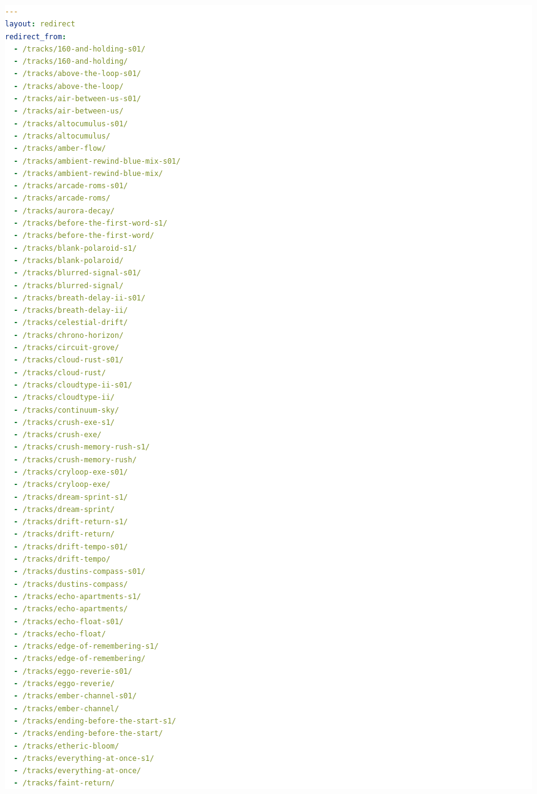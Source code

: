 ```yaml
---
layout: redirect
redirect_from:
  - /tracks/160-and-holding-s01/
  - /tracks/160-and-holding/
  - /tracks/above-the-loop-s01/
  - /tracks/above-the-loop/
  - /tracks/air-between-us-s01/
  - /tracks/air-between-us/
  - /tracks/altocumulus-s01/
  - /tracks/altocumulus/
  - /tracks/amber-flow/
  - /tracks/ambient-rewind-blue-mix-s01/
  - /tracks/ambient-rewind-blue-mix/
  - /tracks/arcade-roms-s01/
  - /tracks/arcade-roms/
  - /tracks/aurora-decay/
  - /tracks/before-the-first-word-s1/
  - /tracks/before-the-first-word/
  - /tracks/blank-polaroid-s1/
  - /tracks/blank-polaroid/
  - /tracks/blurred-signal-s01/
  - /tracks/blurred-signal/
  - /tracks/breath-delay-ii-s01/
  - /tracks/breath-delay-ii/
  - /tracks/celestial-drift/
  - /tracks/chrono-horizon/
  - /tracks/circuit-grove/
  - /tracks/cloud-rust-s01/
  - /tracks/cloud-rust/
  - /tracks/cloudtype-ii-s01/
  - /tracks/cloudtype-ii/
  - /tracks/continuum-sky/
  - /tracks/crush-exe-s1/
  - /tracks/crush-exe/
  - /tracks/crush-memory-rush-s1/
  - /tracks/crush-memory-rush/
  - /tracks/cryloop-exe-s01/
  - /tracks/cryloop-exe/
  - /tracks/dream-sprint-s1/
  - /tracks/dream-sprint/
  - /tracks/drift-return-s1/
  - /tracks/drift-return/
  - /tracks/drift-tempo-s01/
  - /tracks/drift-tempo/
  - /tracks/dustins-compass-s01/
  - /tracks/dustins-compass/
  - /tracks/echo-apartments-s1/
  - /tracks/echo-apartments/
  - /tracks/echo-float-s01/
  - /tracks/echo-float/
  - /tracks/edge-of-remembering-s1/
  - /tracks/edge-of-remembering/
  - /tracks/eggo-reverie-s01/
  - /tracks/eggo-reverie/
  - /tracks/ember-channel-s01/
  - /tracks/ember-channel/
  - /tracks/ending-before-the-start-s1/
  - /tracks/ending-before-the-start/
  - /tracks/etheric-bloom/
  - /tracks/everything-at-once-s1/
  - /tracks/everything-at-once/
  - /tracks/faint-return/
```